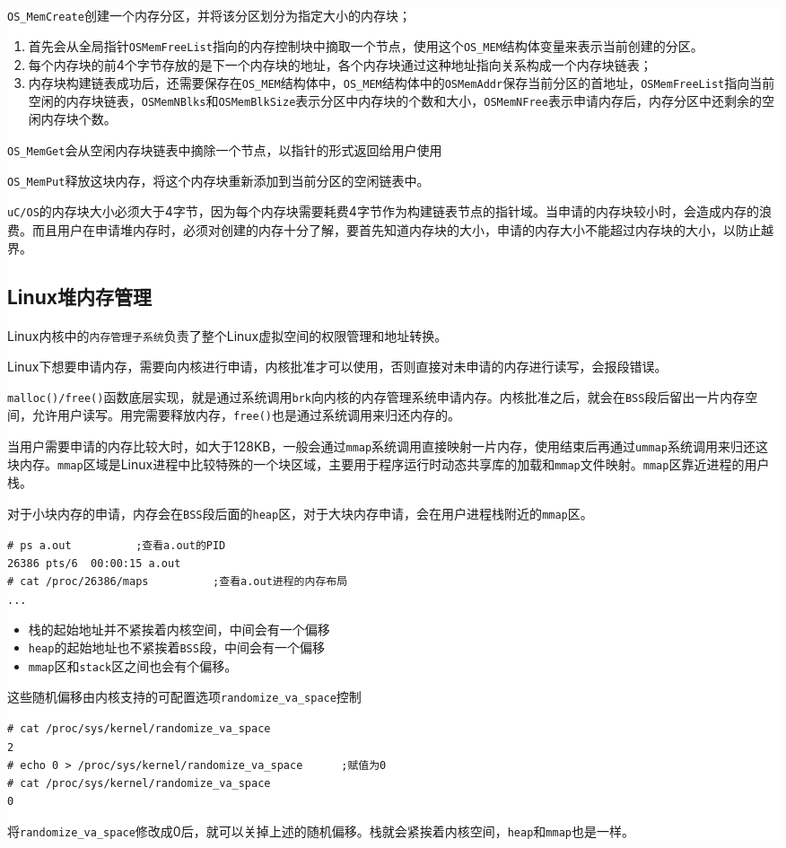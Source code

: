 `OS_MemCreate`创建一个内存分区，并将该分区划分为指定大小的内存块；
1. 首先会从全局指针`OSMemFreeList`指向的内存控制块中摘取一个节点，使用这个`OS_MEM`结构体变量来表示当前创建的分区。
2. 每个内存块的前4个字节存放的是下一个内存块的地址，各个内存块通过这种地址指向关系构成一个内存块链表；
3. 内存块构建链表成功后，还需要保存在`OS_MEM`结构体中，`OS_MEM`结构体中的`OSMemAddr`保存当前分区的首地址，`OSMemFreeList`指向当前空闲的内存块链表，`OSMemNBlks`和`OSMemBlkSize`表示分区中内存块的个数和大小，`OSMemNFree`表示申请内存后，内存分区中还剩余的空闲内存块个数。


`OS_MemGet`会从空闲内存块链表中摘除一个节点，以指针的形式返回给用户使用

`OS_MemPut`释放这块内存，将这个内存块重新添加到当前分区的空闲链表中。


`uC/OS`的内存块大小必须大于4字节，因为每个内存块需要耗费4字节作为构建链表节点的指针域。当申请的内存块较小时，会造成内存的浪费。而且用户在申请堆内存时，必须对创建的内存十分了解，要首先知道内存块的大小，申请的内存大小不能超过内存块的大小，以防止越界。


## Linux堆内存管理

Linux内核中的`内存管理子系统`负责了整个Linux虚拟空间的权限管理和地址转换。

Linux下想要申请内存，需要向内核进行申请，内核批准才可以使用，否则直接对未申请的内存进行读写，会报段错误。

`malloc()/free()`函数底层实现，就是通过系统调用`brk`向内核的内存管理系统申请内存。内核批准之后，就会在`BSS`段后留出一片内存空间，允许用户读写。用完需要释放内存，`free()`也是通过系统调用来归还内存的。


当用户需要申请的内存比较大时，如大于128KB，一般会通过`mmap`系统调用直接映射一片内存，使用结束后再通过`ummap`系统调用来归还这块内存。`mmap`区域是Linux进程中比较特殊的一个块区域，主要用于程序运行时动态共享库的加载和`mmap`文件映射。`mmap`区靠近进程的用户栈。

对于小块内存的申请，内存会在`BSS`段后面的`heap`区，对于大块内存申请，会在用户进程栈附近的`mmap`区。


    # ps a.out          ;查看a.out的PID
    26386 pts/6  00:00:15 a.out
    # cat /proc/26386/maps          ;查看a.out进程的内存布局
    ...

- 栈的起始地址并不紧挨着内核空间，中间会有一个偏移
- `heap`的起始地址也不紧挨着`BSS`段，中间会有一个偏移
- `mmap`区和`stack`区之间也会有个偏移。

这些随机偏移由内核支持的可配置选项`randomize_va_space`控制

    # cat /proc/sys/kernel/randomize_va_space
    2
    # echo 0 > /proc/sys/kernel/randomize_va_space      ;赋值为0
    # cat /proc/sys/kernel/randomize_va_space
    0

将`randomize_va_space`修改成0后，就可以关掉上述的随机偏移。栈就会紧挨着内核空间，`heap`和`mmap`也是一样。
